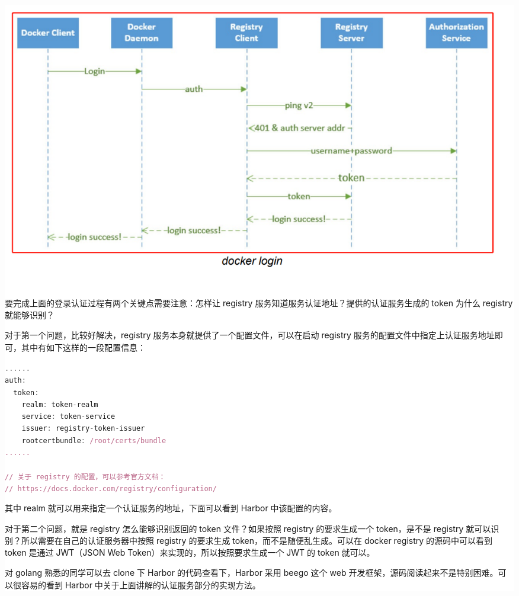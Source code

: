 ![](images/017DA3DE2B9E4831B7229904BDA04378clipboard.png)

要完成上⾯的登录认证过程有两个关键点需要注意：怎样让 registry 服务知道服务认证地址？提供的认证服务⽣成的 token 为什么 registry 就能够识别？

对于第⼀个问题，⽐较好解决，registry 服务本身就提供了⼀个配置⽂件，可以在启动 registry 服务的配置⽂件中指定上认证服务地址即可，其中有如下这样的⼀段配置信息：

```javascript
......
auth:
  token:
    realm: token-realm
    service: token-service
    issuer: registry-token-issuer
    rootcertbundle: /root/certs/bundle
......

// 关于 registry 的配置，可以参考官⽅⽂档：
// https://docs.docker.com/registry/configuration/
```

其中 realm 就可以⽤来指定⼀个认证服务的地址，下⾯可以看到 Harbor 中该配置的内容。

对于第⼆个问题，就是 registry 怎么能够识别返回的 token ⽂件？如果按照 registry 的要求⽣成⼀个 token，是不是 registry 就可以识别？所以需要在自己的认证服务器中按照 registry 的要求⽣成 token，⽽不是随便乱⽣成。可以在 docker registry 的源码中可以看到 token 是通过 JWT（JSON Web Token）来实现的，所以按照要求⽣成⼀个 JWT 的 token 就可以。

对 golang 熟悉的同学可以去 clone 下 Harbor 的代码查看下，Harbor 采⽤ beego 这个 web 开发框架，源码阅读起来不是特别困难。可以很容易的看到 Harbor 中关于上⾯讲解的认证服务部分的实现⽅法。


